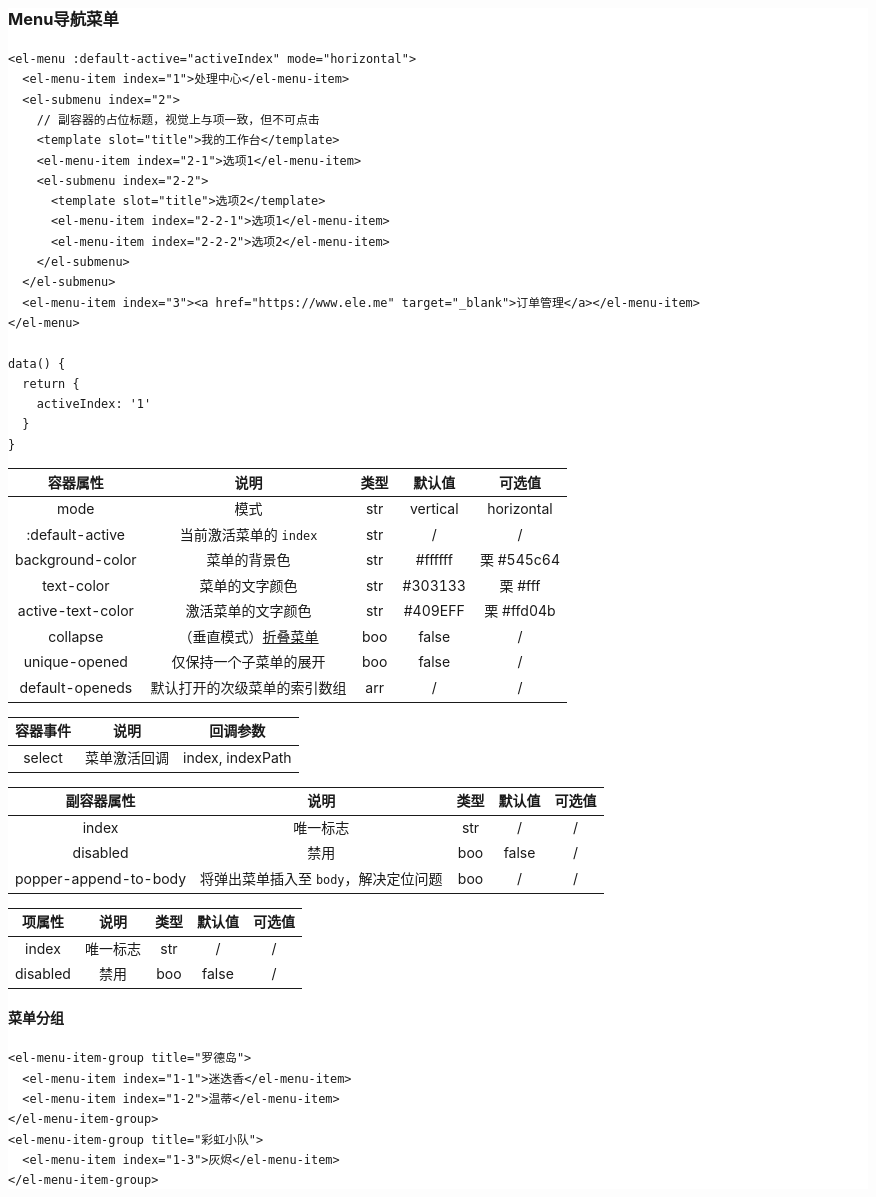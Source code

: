 ### Menu导航菜单

```
<el-menu :default-active="activeIndex" mode="horizontal">
  <el-menu-item index="1">处理中心</el-menu-item>
  <el-submenu index="2">
    // 副容器的占位标题，视觉上与项一致，但不可点击
    <template slot="title">我的工作台</template>
    <el-menu-item index="2-1">选项1</el-menu-item>
    <el-submenu index="2-2">
      <template slot="title">选项2</template>
      <el-menu-item index="2-2-1">选项1</el-menu-item>
      <el-menu-item index="2-2-2">选项2</el-menu-item>
    </el-submenu>
  </el-submenu>
  <el-menu-item index="3"><a href="https://www.ele.me" target="_blank">订单管理</a></el-menu-item>
</el-menu>

data() {
  return {
    activeIndex: '1'
  }
}
```

容器属性 | 说明 | 类型 | 默认值 | 可选值
:-: | :-: | :-: | :-: | :-:
mode | 模式 | str | vertical | horizontal
:default-active | 当前激活菜单的 `index` | str | / | /
background-color | 菜单的背景色 | str | #ffffff | 栗 #545c64
text-color | 菜单的文字颜色 | str | #303133 | 栗 #fff
active-text-color | 激活菜单的文字颜色 | str | #409EFF | 栗 #ffd04b
collapse | （垂直模式）[折叠菜单](#菜单折叠) | boo | false | /
unique-opened | 仅保持一个子菜单的展开 | boo | false | /
default-openeds | 默认打开的次级菜单的索引数组 | arr | / | /

容器事件 | 说明 | 回调参数 
:-: | :-: | :-:
select | 菜单激活回调 | index, indexPath

副容器属性 | 说明 | 类型 | 默认值 | 可选值
:-: | :-: | :-: | :-: | :-:
index | 唯一标志 | str | / | /
disabled | 禁用 | boo | false | /
popper-append-to-body | 将弹出菜单插入至 `body`，解决定位问题  | boo | / | /

项属性 | 说明 | 类型 | 默认值 | 可选值
:-: | :-: | :-: | :-: | :-:
index | 唯一标志 | str | / | /
disabled | 禁用 | boo | false | /

#### 菜单分组
```
<el-menu-item-group title="罗德岛">
  <el-menu-item index="1-1">迷迭香</el-menu-item>
  <el-menu-item index="1-2">温蒂</el-menu-item>
</el-menu-item-group>
<el-menu-item-group title="彩虹小队">
  <el-menu-item index="1-3">灰烬</el-menu-item>
</el-menu-item-group>
```
